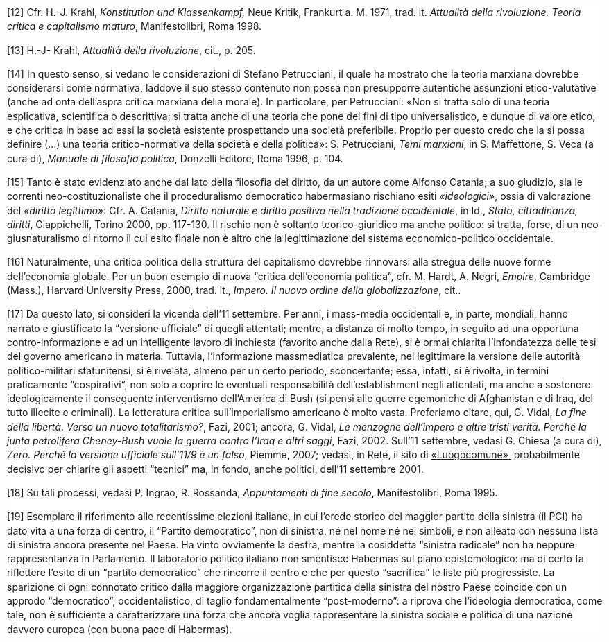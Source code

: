 [12] Cfr. H.-J. Krahl, _Konstitution und Klassenkampf,_ Neue Kritik, Frankurt a. M. 1971, trad. it. _Attualità della rivoluzione. Teoria critica e capitalismo maturo_, Manifestolibri, Roma 1998.

[13] H.-J- Krahl, _Attualità della rivoluzione_, cit., p. 205.

[14] In questo senso, si vedano le considerazioni di Stefano Petrucciani, il quale ha mostrato che la teoria marxiana dovrebbe considerarsi come normativa, laddove il suo stesso contenuto non possa non presupporre autentiche assunzioni etico-valutative (anche ad onta dell’aspra critica marxiana della morale). In particolare, per Petrucciani: «Non si tratta solo di una teoria esplicativa, scientifica o descrittiva; si tratta anche di una teoria che pone dei fini di tipo universalistico, e dunque di valore etico, e che critica in base ad essi la società esistente prospettando una società preferibile. Proprio per questo credo che la si possa definire (...) una teoria critico-normativa della società e della politica»: S. Petrucciani, _Temi marxiani_, in S. Maffettone, S. Veca (a cura di), _Manuale di filosofia politica_, Donzelli Editore, Roma 1996, p. 104.

[15] Tanto è stato evidenziato anche dal lato della filosofia del diritto, da un autore come Alfonso Catania; a suo giudizio, sia le correnti neo-costituzionaliste che il proceduralismo democratico habermasiano rischiano esiti _«ideologici»_, ossia di valorazione del _«diritto legittimo»_: Cfr. A. Catania, _Diritto naturale e diritto positivo nella tradizione occidentale_, in Id., _Stato, cittadinanza, diritti_, Giappichelli, Torino 2000, pp. 117-130. Il rischio non è soltanto teorico-giuridico ma anche politico: si tratta, forse, di un neo-giusnaturalismo di ritorno il cui esito finale non è altro che la legittimazione del sistema economico-politico occidentale.

[16] Naturalmente, una critica politica della struttura del capitalismo dovrebbe rinnovarsi alla stregua delle nuove forme dell’economia globale. Per un buon esempio di nuova “critica dell’economia politica”, cfr. M. Hardt, A. Negri, _Empire_, Cambridge (Mass.), Harvard University Press, 2000, trad. it., _Impero. Il nuovo ordine della globalizzazione_, cit..

[17] Da questo lato, si consideri la vicenda dell’11 settembre. Per anni, i mass-media occidentali e, in parte, mondiali, hanno narrato e giustificato la “versione ufficiale” di quegli attentati; mentre, a distanza di molto tempo, in seguito ad una opportuna contro-informazione e ad un intelligente lavoro di inchiesta (favorito anche dalla Rete), si è ormai chiarita l’infondatezza delle tesi del governo americano in materia. Tuttavia, l’informazione massmediatica prevalente, nel legittimare la versione delle autorità politico-militari statunitensi, si è rivelata, almeno per un certo periodo, sconcertante; essa, infatti, si è rivolta, in termini praticamente “cospirativi”, non solo a coprire le eventuali responsabilità dell’establishment negli attentati, ma anche a sostenere ideologicamente il conseguente interventismo dell’America di Bush (si pensi alle guerre egemoniche di Afghanistan e di Iraq, del tutto illecite e criminali). La letteratura critica sull’imperialismo americano è molto vasta. Preferiamo citare, qui, G. Vidal, _La fine della libertà. Verso un nuovo totalitarismo?_, Fazi, 2001; ancora, G. Vidal, _Le menzogne dell’impero e altre tristi verità. Perché la junta petrolifera Cheney-Bush vuole la guerra contro l’Iraq e altri saggi_, Fazi, 2002. Sull’11 settembre, vedasi G. Chiesa (a cura di), _Zero. Perché la versione ufficiale sull’11/9 è un falso_, Piemme, 2007; vedasi, in Rete, il sito di [«Luogocomune» ](http://www.luogocomune.net) probabilmente decisivo per chiarire gli aspetti “tecnici” ma, in fondo, anche politici, dell’11 settembre 2001.

[18] Su tali processi, vedasi P. Ingrao, R. Rossanda, _Appuntamenti di fine secolo_, Manifestolibri, Roma 1995.

[19] Esemplare il riferimento alle recentissime elezioni italiane, in cui l’erede storico del maggior partito della sinistra (il PCI) ha dato vita a una forza di centro, il “Partito democratico”, non di sinistra, né nel nome né nei simboli, e non alleato con nessuna lista di sinistra ancora presente nel Paese. Ha vinto ovviamente la destra, mentre la cosiddetta “sinistra radicale” non ha neppure rappresentanza in Parlamento. Il laboratorio politico italiano non smentisce Habermas sul piano epistemologico: ma di certo fa riflettere l’esito di un “partito democratico” che rincorre il centro e che per questo “sacrifica” le liste più progressiste. La sparizione di ogni connotato critico dalla maggiore organizzazione partitica della sinistra del nostro Paese coincide con un approdo “democratico”, occidentalistico, di taglio fondamentalmente “post-moderno”: a riprova che l’ideologia democratica, come tale, non è sufficiente a caratterizzare una forza che ancora voglia rappresentare la sinistra sociale e politica di una nazione davvero europea (con buona pace di Habermas).

